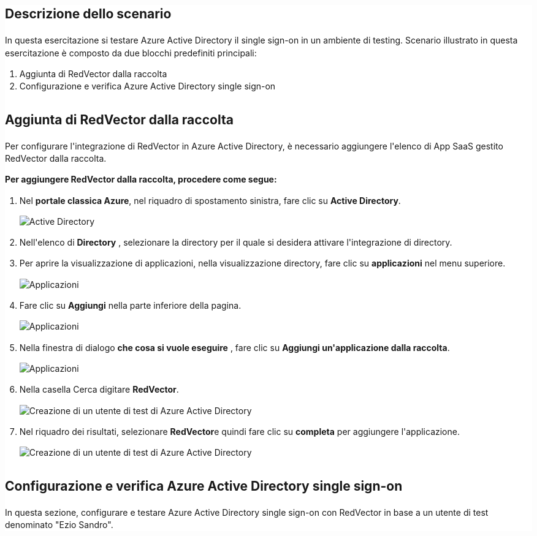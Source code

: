 
## <a name="scenario-description"></a>Descrizione dello scenario
In questa esercitazione si testare Azure Active Directory il single sign-on in un ambiente di testing. Scenario illustrato in questa esercitazione è composto da due blocchi predefiniti principali:

1. Aggiunta di RedVector dalla raccolta
2. Configurazione e verifica Azure Active Directory single sign-on


## <a name="adding-redvector-from-the-gallery"></a>Aggiunta di RedVector dalla raccolta
Per configurare l'integrazione di RedVector in Azure Active Directory, è necessario aggiungere l'elenco di App SaaS gestito RedVector dalla raccolta.

**Per aggiungere RedVector dalla raccolta, procedere come segue:**

1. Nel **portale classica Azure**, nel riquadro di spostamento sinistra, fare clic su **Active Directory**. 

    ![Active Directory][1]

2. Nell'elenco di **Directory** , selezionare la directory per il quale si desidera attivare l'integrazione di directory.

3. Per aprire la visualizzazione di applicazioni, nella visualizzazione directory, fare clic su **applicazioni** nel menu superiore.

    ![Applicazioni][2]

4. Fare clic su **Aggiungi** nella parte inferiore della pagina.

    ![Applicazioni][3]

5. Nella finestra di dialogo **che cosa si vuole eseguire** , fare clic su **Aggiungi un'applicazione dalla raccolta**.

    ![Applicazioni][4]

6. Nella casella Cerca digitare **RedVector**.

    ![Creazione di un utente di test di Azure Active Directory](./media/active-directory-saas-redvector-tutorial/tutorial_redvector_01.png)

7. Nel riquadro dei risultati, selezionare **RedVector**e quindi fare clic su **completa** per aggiungere l'applicazione.

    ![Creazione di un utente di test di Azure Active Directory](./media/active-directory-saas-redvector-tutorial/tutorial_redvector_02.png)

##  <a name="configuring-and-testing-azure-ad-single-sign-on"></a>Configurazione e verifica Azure Active Directory single sign-on
In questa sezione, configurare e testare Azure Active Directory single sign-on con RedVector in base a un utente di test denominato "Ezio Sandro".


[1]: ./media/active-directory-saas-redvector-tutorial/tutorial_general_01.png
[2]: ./media/active-directory-saas-redvector-tutorial/tutorial_general_02.png
[3]: ./media/active-directory-saas-redvector-tutorial/tutorial_general_03.png
[4]: ./media/active-directory-saas-redvector-tutorial/tutorial_general_04.png
[5]: ./media/active-directory-saas-redvector-tutorial/tutorial_general_05.png
[6]: ./media/active-directory-saas-redvector-tutorial/tutorial_general_06.png
[7]:  ./media/active-directory-saas-redvector-tutorial/tutorial_general_050.png
[10]: ./media/active-directory-saas-redvector-tutorial/tutorial_general_060.png
[11]: ./media/active-directory-saas-redvector-tutorial/tutorial_general_070.png
[20]: ./media/active-directory-saas-redvector-tutorial/tutorial_general_100.png
[200]: ./media/active-directory-saas-redvector-tutorial/tutorial_general_200.png
[201]: ./media/active-directory-saas-redvector-tutorial/tutorial_general_201.png
[203]: ./media/active-directory-saas-redvector-tutorial/tutorial_general_203.png
[204]: ./media/active-directory-saas-redvector-tutorial/tutorial_general_204.png
[205]: ./media/active-directory-saas-redvector-tutorial/tutorial_general_205.png